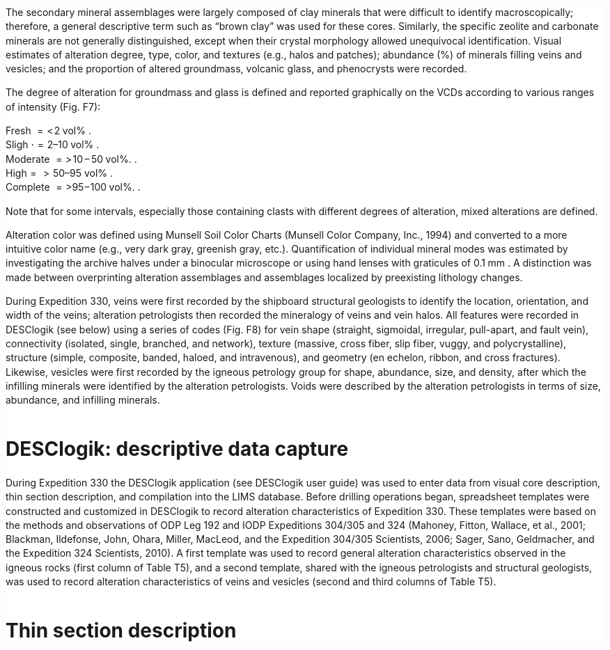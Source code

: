 The secondary mineral assemblages were largely composed of clay minerals that were difficult to identify macroscopically; therefore, a general descriptive term such as “brown clay” was used for these cores. Similarly, the specific zeolite and carbonate minerals are not generally distinguished, except when their crystal morphology allowed unequivocal identification. Visual estimates of alteration degree, type, color, and textures (e.g., halos and patches); abundance $(\%)$ of minerals filling veins and vesicles; and the proportion of altered groundmass, volcanic glass, and phenocrysts were recorded.  

The degree of alteration for groundmass and glass is defined and reported graphically on the VCDs according to various ranges of intensity (Fig. F7):  

Fresh $=<\!2\;\mathrm{vol\%}$ .   
Sligh $\cdot=2–10\;\mathrm{vol\%}$ .   
Moderate $=>\!10\!-\!50\;\mathrm{vol\%}.$ .   
$\mathrm{High}=>50–95\ \mathrm{vol}\%$ .   
Complete $=\mathrm{>}95\mathrm{-}100\;\mathrm{vol}\%.$ .  

Note that for some intervals, especially those containing clasts with different degrees of alteration, mixed alterations are defined.  

Alteration color was defined using Munsell Soil Color Charts (Munsell Color Company, Inc., 1994) and converted to a more intuitive color name (e.g., very dark gray, greenish gray, etc.). Quantification of individual mineral modes was estimated by investigating the archive halves under a binocular microscope  or  using  hand  lenses  with  graticules  of $0.1\;\mathrm{mm}$ . A distinction was made between overprinting alteration assemblages and assemblages localized by preexisting lithology changes.  

During Expedition 330, veins were first recorded by the shipboard structural geologists to identify the location, orientation, and width of the veins; alteration petrologists then recorded the mineralogy of veins and vein halos. All features were recorded in DESClogik  (see  below)  using  a  series  of  codes (Fig. F8) for vein shape (straight, sigmoidal, irregular, pull-apart, and fault vein), connectivity (isolated, single, branched, and network), texture (massive, cross fiber, slip fiber, vuggy, and polycrystalline), structure (simple, composite, banded, haloed, and intravenous), and geometry (en echelon, ribbon, and cross fractures). Likewise, vesicles were first recorded by the igneous petrology group for shape, abundance, size, and density, after which the infilling minerals were identified by the alteration petrologists. Voids were described by the alteration petrologists in terms of size, abundance, and infilling minerals.  

# DESClogik: descriptive data capture  

During Expedition 330 the DESClogik application (see DESClogik user guide) was used to enter data from visual core description, thin section description, and compilation into the LIMS database. Before drilling  operations  began,  spreadsheet  templates were constructed and customized in DESClogik to record alteration characteristics of Expedition 330. These templates were based on the methods and observations of ODP Leg 192 and IODP Expeditions 304/305 and 324 (Mahoney, Fitton, Wallace, et al., 2001; Blackman, Ildefonse, John, Ohara, Miller, MacLeod, and the Expedition 304/305 Scientists, 2006; Sager, Sano, Geldmacher, and the Expedition 324 Scientists, 2010). A first template was used to record general alteration characteristics observed in the igneous rocks (first column of Table T5), and a second template, shared with the igneous petrologists and structural geologists, was used to record alteration characteristics of veins and vesicles (second and third columns of Table T5).  

# Thin section description  
